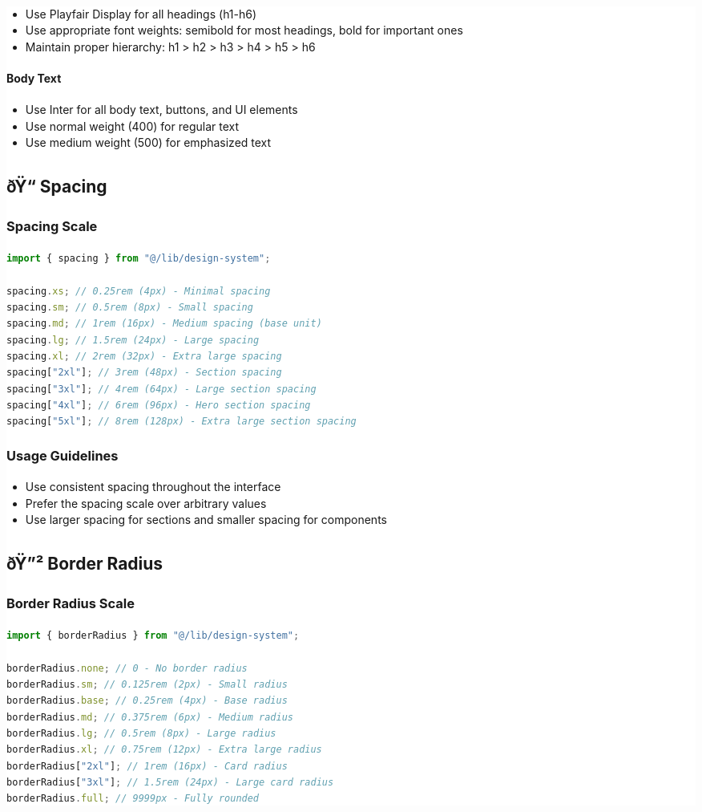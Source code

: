 - Use Playfair Display for all headings (h1-h6)
- Use appropriate font weights: semibold for most headings, bold for important ones
- Maintain proper hierarchy: h1 > h2 > h3 > h4 > h5 > h6

#### Body Text

- Use Inter for all body text, buttons, and UI elements
- Use normal weight (400) for regular text
- Use medium weight (500) for emphasized text

## ðŸ“ Spacing

### Spacing Scale

```typescript
import { spacing } from "@/lib/design-system";

spacing.xs; // 0.25rem (4px) - Minimal spacing
spacing.sm; // 0.5rem (8px) - Small spacing
spacing.md; // 1rem (16px) - Medium spacing (base unit)
spacing.lg; // 1.5rem (24px) - Large spacing
spacing.xl; // 2rem (32px) - Extra large spacing
spacing["2xl"]; // 3rem (48px) - Section spacing
spacing["3xl"]; // 4rem (64px) - Large section spacing
spacing["4xl"]; // 6rem (96px) - Hero section spacing
spacing["5xl"]; // 8rem (128px) - Extra large section spacing
```

### Usage Guidelines

- Use consistent spacing throughout the interface
- Prefer the spacing scale over arbitrary values
- Use larger spacing for sections and smaller spacing for components

## ðŸ”² Border Radius

### Border Radius Scale

```typescript
import { borderRadius } from "@/lib/design-system";

borderRadius.none; // 0 - No border radius
borderRadius.sm; // 0.125rem (2px) - Small radius
borderRadius.base; // 0.25rem (4px) - Base radius
borderRadius.md; // 0.375rem (6px) - Medium radius
borderRadius.lg; // 0.5rem (8px) - Large radius
borderRadius.xl; // 0.75rem (12px) - Extra large radius
borderRadius["2xl"]; // 1rem (16px) - Card radius
borderRadius["3xl"]; // 1.5rem (24px) - Large card radius
borderRadius.full; // 9999px - Fully rounded
```
